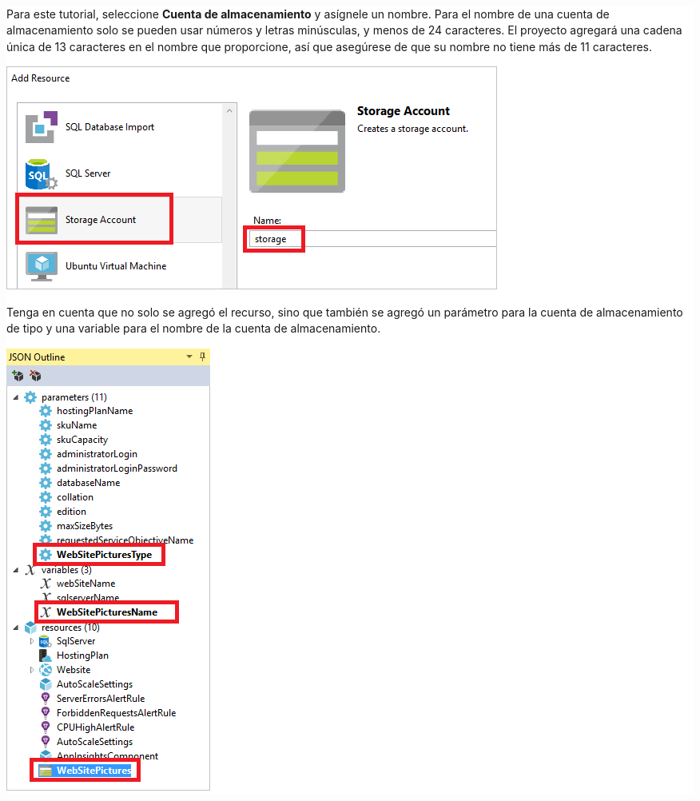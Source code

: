 Para este tutorial, seleccione **Cuenta de almacenamiento** y asígnele un nombre. Para el nombre de una cuenta de almacenamiento solo se pueden usar números y letras minúsculas, y menos de 24 caracteres. El proyecto agregará una cadena única de 13 caracteres en el nombre que proporcione, así que asegúrese de que su nombre no tiene más de 11 caracteres.

![agregar almacenamiento](./media/vs-azure-tools-resource-groups-deployment-projects-create-deploy/add-storage.png)

Tenga en cuenta que no solo se agregó el recurso, sino que también se agregó un parámetro para la cuenta de almacenamiento de tipo y una variable para el nombre de la cuenta de almacenamiento.

![mostrar el esquema](./media/vs-azure-tools-resource-groups-deployment-projects-create-deploy/show-new-items.png)
